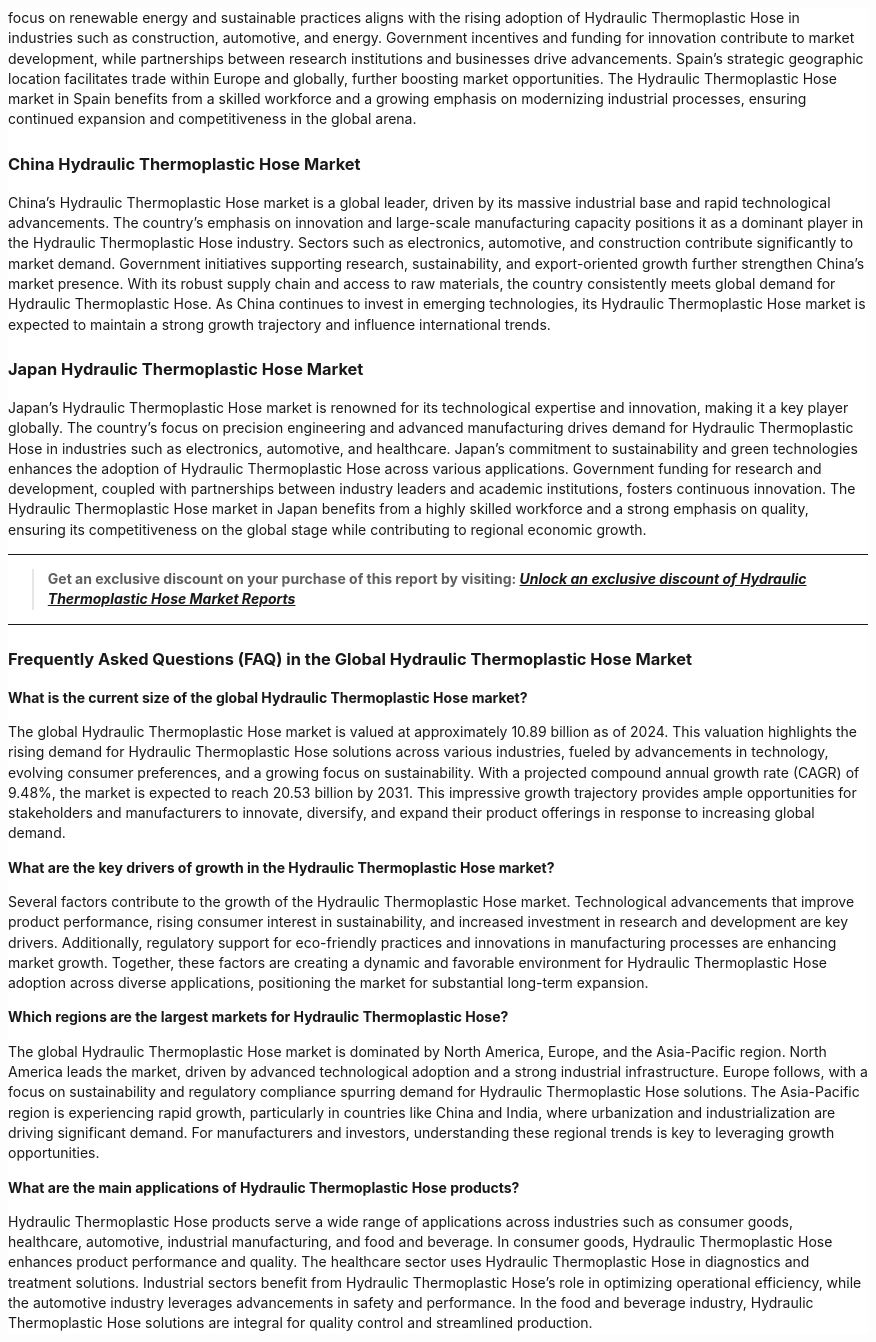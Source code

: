 focus on renewable energy and sustainable practices aligns with the rising adoption of Hydraulic Thermoplastic Hose in industries such as construction, automotive, and energy. Government incentives and funding for innovation contribute to market development, while partnerships between research institutions and businesses drive advancements. Spain&rsquo;s strategic geographic location facilitates trade within Europe and globally, further boosting market opportunities. The Hydraulic Thermoplastic Hose market in Spain benefits from a skilled workforce and a growing emphasis on modernizing industrial processes, ensuring continued expansion and competitiveness in the global arena.</p><h3>China Hydraulic Thermoplastic Hose Market</h3><p>China&rsquo;s Hydraulic Thermoplastic Hose market is a global leader, driven by its massive industrial base and rapid technological advancements. The country&rsquo;s emphasis on innovation and large-scale manufacturing capacity positions it as a dominant player in the Hydraulic Thermoplastic Hose industry. Sectors such as electronics, automotive, and construction contribute significantly to market demand. Government initiatives supporting research, sustainability, and export-oriented growth further strengthen China&rsquo;s market presence. With its robust supply chain and access to raw materials, the country consistently meets global demand for Hydraulic Thermoplastic Hose. As China continues to invest in emerging technologies, its Hydraulic Thermoplastic Hose market is expected to maintain a strong growth trajectory and influence international trends.</p><h3>Japan Hydraulic Thermoplastic Hose Market</h3><p>Japan&rsquo;s Hydraulic Thermoplastic Hose market is renowned for its technological expertise and innovation, making it a key player globally. The country&rsquo;s focus on precision engineering and advanced manufacturing drives demand for Hydraulic Thermoplastic Hose in industries such as electronics, automotive, and healthcare. Japan&rsquo;s commitment to sustainability and green technologies enhances the adoption of Hydraulic Thermoplastic Hose across various applications. Government funding for research and development, coupled with partnerships between industry leaders and academic institutions, fosters continuous innovation. The Hydraulic Thermoplastic Hose market in Japan benefits from a highly skilled workforce and a strong emphasis on quality, ensuring its competitiveness on the global stage while contributing to regional economic growth.</p><hr /><blockquote><p><strong>Get an exclusive discount on your purchase of this report by visiting: <em><a href="://marketresearchpulse.com/ask-for-discount/49858?utm_source=Github&amp;utm_medium=019">Unlock an exclusive discount of Hydraulic Thermoplastic Hose Market Reports</a></em>&nbsp;</strong></p></blockquote><hr /><h3>Frequently Asked Questions (FAQ) in the Global Hydraulic Thermoplastic Hose Market</h3><p><strong>What is the current size of the global Hydraulic Thermoplastic Hose market?</strong></p><p>The global Hydraulic Thermoplastic Hose market is valued at approximately 10.89 billion as of 2024. This valuation highlights the rising demand for Hydraulic Thermoplastic Hose solutions across various industries, fueled by advancements in technology, evolving consumer preferences, and a growing focus on sustainability. With a projected compound annual growth rate (CAGR) of 9.48%, the market is expected to reach 20.53 billion by 2031. This impressive growth trajectory provides ample opportunities for stakeholders and manufacturers to innovate, diversify, and expand their product offerings in response to increasing global demand.</p><p><strong>What are the key drivers of growth in the Hydraulic Thermoplastic Hose market?</strong></p><p>Several factors contribute to the growth of the Hydraulic Thermoplastic Hose market. Technological advancements that improve product performance, rising consumer interest in sustainability, and increased investment in research and development are key drivers. Additionally, regulatory support for eco-friendly practices and innovations in manufacturing processes are enhancing market growth. Together, these factors are creating a dynamic and favorable environment for Hydraulic Thermoplastic Hose adoption across diverse applications, positioning the market for substantial long-term expansion.</p><p><strong>Which regions are the largest markets for Hydraulic Thermoplastic Hose?</strong></p><p>The global Hydraulic Thermoplastic Hose market is dominated by North America, Europe, and the Asia-Pacific region. North America leads the market, driven by advanced technological adoption and a strong industrial infrastructure. Europe follows, with a focus on sustainability and regulatory compliance spurring demand for Hydraulic Thermoplastic Hose solutions. The Asia-Pacific region is experiencing rapid growth, particularly in countries like China and India, where urbanization and industrialization are driving significant demand. For manufacturers and investors, understanding these regional trends is key to leveraging growth opportunities.</p><p><strong>What are the main applications of Hydraulic Thermoplastic Hose products?</strong></p><p>Hydraulic Thermoplastic Hose products serve a wide range of applications across industries such as consumer goods, healthcare, automotive, industrial manufacturing, and food and beverage. In consumer goods, Hydraulic Thermoplastic Hose enhances product performance and quality. The healthcare sector uses Hydraulic Thermoplastic Hose in diagnostics and treatment solutions. Industrial sectors benefit from Hydraulic Thermoplastic Hose&rsquo;s role in optimizing operational efficiency, while the automotive industry leverages advancements in safety and performance. In the food and beverage industry, Hydraulic Thermoplastic Hose solutions are integral for quality control and streamlined production.